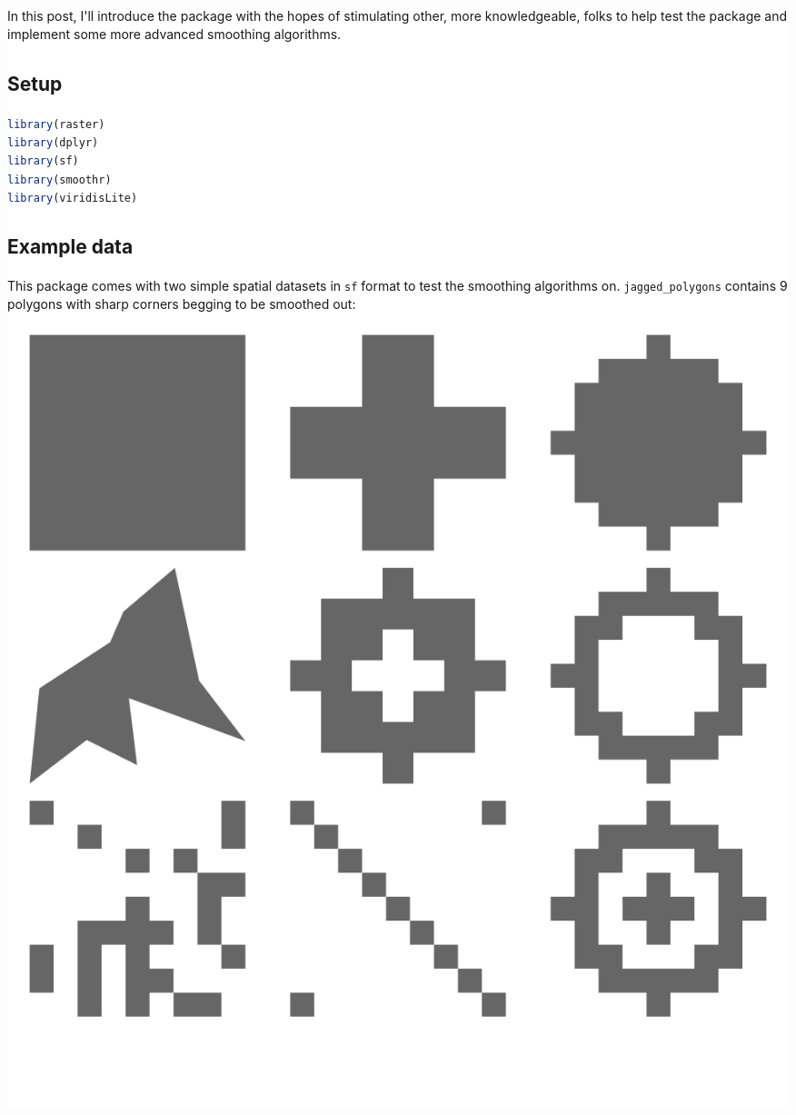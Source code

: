 In this post, I'll introduce the package with the hopes of stimulating other, more knowledgeable, folks to help test the package and implement some more advanced smoothing algorithms.

## Setup


```r
library(raster)
library(dplyr)
library(sf)
library(smoothr)
library(viridisLite)
```

## Example data

This package comes with two simple spatial datasets in `sf` format to test the smoothing algorithms on. `jagged_polygons` contains 9 polygons with sharp corners begging to be smoothed out:

<img src="/figures//smoothr_jagged-polygons-1.svg" title="plot of chunk jagged-polygons" alt="plot of chunk jagged-polygons" style="display: block; margin: auto;" />
